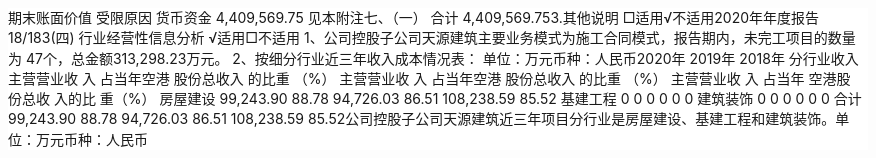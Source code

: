 期末账面价值
受限原因
货币资金
4,409,569.75
见本附注七、（一）
合计
4,409,569.753.其他说明
□适用√不适用2020年年度报告
18/183(四)
行业经营性信息分析
√适用□不适用
1、公司控股子公司天源建筑主要业务模式为施工合同模式，报告期内，未完工项目的数量为
47个，总金额313,298.23万元。
2、按细分行业近三年收入成本情况表：
单位：万元币种：人民币2020年
2019年
2018年
分行业收入主营营业收
入
占当年空港
股份总收入
的比重
（%）
主营营业收
入
占当年空港
股份总收入
的比重
（%）
主营营业收
入
占当年
空港股
份总收
入的比
重（%）
房屋建设
99,243.90
88.78
94,726.03
86.51
108,238.59
85.52
基建工程
0
0
0
0
0
0
建筑装饰
0
0
0
0
0
0
合计
99,243.90
88.78
94,726.03
86.51
108,238.59
85.52公司控股子公司天源建筑近三年项目分行业是房屋建设、基建工程和建筑装饰。单位：万元币种：人民币